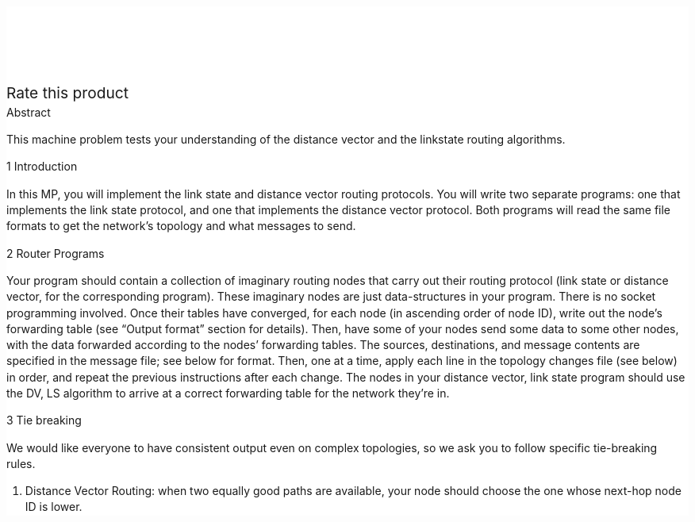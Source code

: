 
<div class="kksr-icon" style="width: 24px; height: 24px;"></div>
        </div>
            <div class="kksr-star" style="padding-right: 4px">
            

<div class="kksr-icon" style="width: 24px; height: 24px;"></div>
        </div>
            <div class="kksr-star" style="padding-right: 4px">
            

<div class="kksr-icon" style="width: 24px; height: 24px;"></div>
        </div>
            <div class="kksr-star" style="padding-right: 4px">
            

<div class="kksr-icon" style="width: 24px; height: 24px;"></div>
        </div>
    </div>
</div>
                

<div class="kksr-legend" style="font-size: 19.2px;">
            <span class="kksr-muted">Rate this product</span>
    </div>
    </div>
Abstract

This machine problem tests your understanding of the distance vector and the linkstate routing algorithms.

1 Introduction

In this MP, you will implement the link state and distance vector routing protocols. You will write two separate programs: one that implements the link state protocol, and one that implements the distance vector protocol. Both programs will read the same file formats to get the network’s topology and what messages to send.

2 Router Programs

Your program should contain a collection of imaginary routing nodes that carry out their routing protocol (link state or distance vector, for the corresponding program). These imaginary nodes are just data-structures in your program. There is no socket programming involved. Once their tables have converged, for each node (in ascending order of node ID), write out the node’s forwarding table (see “Output format” section for details). Then, have some of your nodes send some data to some other nodes, with the data forwarded according to the nodes’ forwarding tables. The sources, destinations, and message contents are specified in the message file; see below for format. Then, one at a time, apply each line in the topology changes file (see below) in order, and repeat the previous instructions after each change. The nodes in your distance vector, link state program should use the DV, LS algorithm to arrive at a correct forwarding table for the network they’re in.

3 Tie breaking

We would like everyone to have consistent output even on complex topologies, so we ask you to follow specific tie-breaking rules.

1. Distance Vector Routing: when two equally good paths are available, your node should choose the one whose next-hop node ID is lower.

